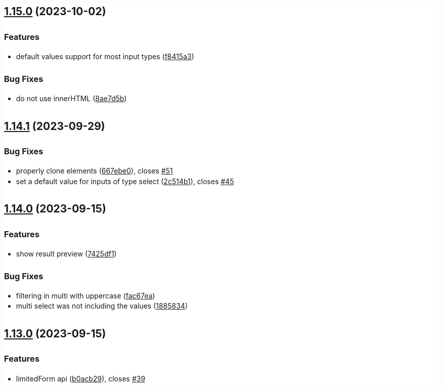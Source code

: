 ## [1.15.0](https://github.com/danielo515/obsidian-modal-form/compare/1.14.1...1.15.0) (2023-10-02)


### Features

* default values support for most input types ([f8415a3](https://github.com/danielo515/obsidian-modal-form/commit/f8415a32554f1add8b50e667a7ca9664232ee2e1))


### Bug Fixes

* do not use innerHTML ([8ae7d5b](https://github.com/danielo515/obsidian-modal-form/commit/8ae7d5be014840ddb8e19619097af7ad1d9bccc2))

## [1.14.1](https://github.com/danielo515/obsidian-modal-form/compare/1.14.0...1.14.1) (2023-09-29)


### Bug Fixes

* properly clone elements ([667ebe0](https://github.com/danielo515/obsidian-modal-form/commit/667ebe0d94526803dbad6d62069c36757355dbe5)), closes [#51](https://github.com/danielo515/obsidian-modal-form/issues/51)
* set a default value for inputs of type select ([2c514b1](https://github.com/danielo515/obsidian-modal-form/commit/2c514b1095edf37e37151ca89f2ea10b440db446)), closes [#45](https://github.com/danielo515/obsidian-modal-form/issues/45)

## [1.14.0](https://github.com/danielo515/obsidian-modal-form/compare/1.13.0...1.14.0) (2023-09-15)


### Features

* show result preview ([7425df1](https://github.com/danielo515/obsidian-modal-form/commit/7425df13425c5e957dc9a9f1cc2a8f2bcb1d1c5f))


### Bug Fixes

* filtering in multi with uppercase ([fac67ea](https://github.com/danielo515/obsidian-modal-form/commit/fac67ea1199b2db9d27e4df0010e959e939927ab))
* multi select was not including the values ([1885834](https://github.com/danielo515/obsidian-modal-form/commit/1885834ded85f09deac185e2a3b2d91502585504))

## [1.13.0](https://github.com/danielo515/obsidian-modal-form/compare/1.12.1...1.13.0) (2023-09-15)


### Features

* limitedForm api ([b0acb29](https://github.com/danielo515/obsidian-modal-form/commit/b0acb29e85dc806bbf3ff04391c42c220bfcb178)), closes [#39](https://github.com/danielo515/obsidian-modal-form/issues/39)
